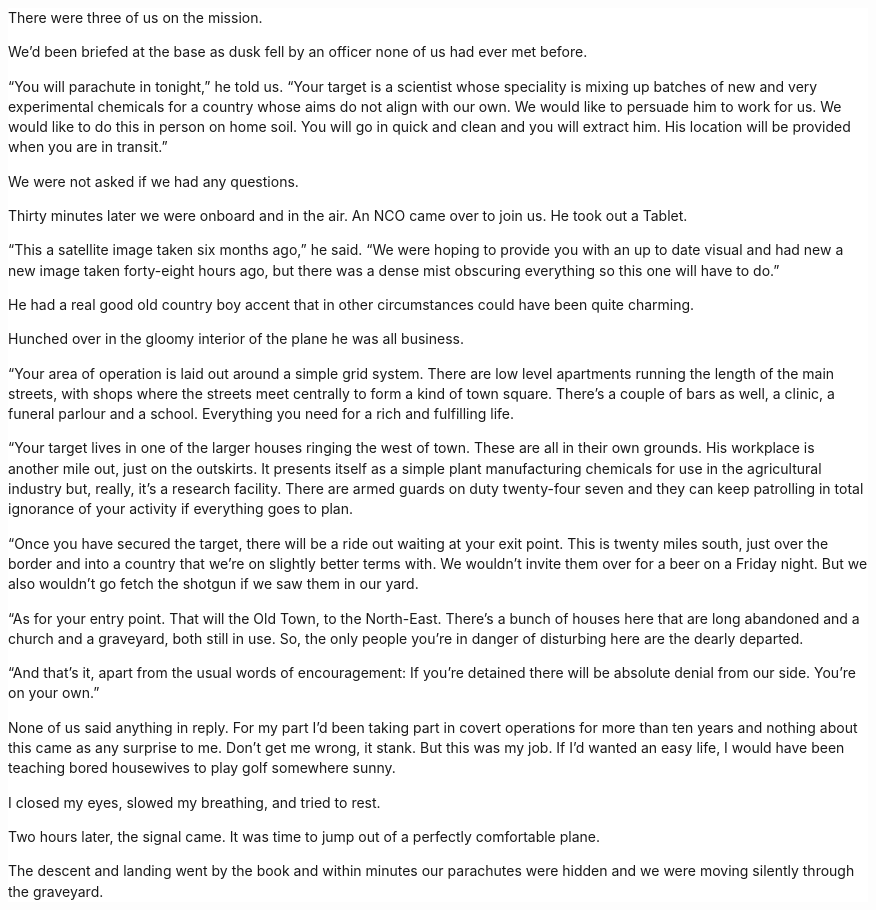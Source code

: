 There were three of us on the mission.

We’d been briefed at the base as dusk fell by an officer none of us had ever met before.

“You will parachute in tonight,” he told us. “Your target is a scientist whose speciality is mixing up batches of new and very experimental chemicals for a country whose aims do not align with our own. We would like to persuade him to work for us. We would like to do this in person on home soil. You will go in quick and clean and you will extract him. His location will be provided when you are in transit.”

We were not asked if we had any questions.

Thirty minutes later we were onboard and in the air. An NCO came over to join us. He took out a Tablet.

“This a satellite image taken six months ago,” he said. “We were hoping to provide you with an up to date visual and had new a new image taken forty-eight hours ago, but there was a dense mist obscuring everything so this one will have to do.”

He had a real good old country boy accent that in other circumstances could have been quite charming.

Hunched over in the gloomy interior of the plane he was all business.

“Your area of operation is laid out around a simple grid system. There are low level apartments running the length of the main streets, with shops where the streets meet centrally to form a kind of town square. There’s a couple of bars as well, a clinic, a funeral parlour and a school. Everything you need for a rich and fulfilling life.

“Your target lives in one of the larger houses ringing the west of town. These are all in their own grounds. His workplace is another mile out, just on the outskirts. It presents itself as a simple plant manufacturing chemicals for use in the agricultural industry but, really, it’s a research facility. There are armed guards on duty twenty-four seven and they can keep patrolling in total ignorance of your activity if everything goes to plan.

“Once you have secured the target, there will be a ride out waiting at your exit point. This is twenty miles south, just over the border and into a country that we’re on slightly better terms with. We wouldn’t invite them over for a beer on a Friday night. But we also wouldn’t go fetch the shotgun if we saw them in our yard.

“As for your entry point. That will the Old Town, to the North-East. There’s a bunch of houses here that are long abandoned and a church and a graveyard, both still in use. So, the only people you’re in danger of disturbing here are the dearly departed.

“And that’s it, apart from the usual words of encouragement: If you’re detained there will be absolute denial from our side. You’re on your own.”

None of us said anything in reply. For my part I’d been taking part in covert operations for more than ten years and nothing about this came as any surprise to me. Don’t get me wrong, it stank. But this was my job. If I’d wanted an easy life, I would have been teaching bored housewives to play golf somewhere sunny.

I closed my eyes, slowed my breathing, and tried to rest.

Two hours later, the signal came. It was time to jump out of a perfectly comfortable plane.

The descent and landing went by the book and within minutes our parachutes were hidden and we were moving silently through the graveyard.
